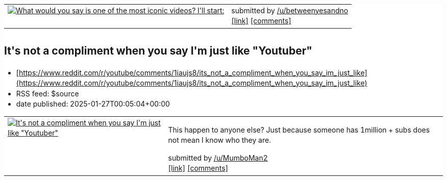 <table> <tr><td> <a href="https://www.reddit.com/r/youtube/comments/1iavz7l/what_would_you_say_is_one_of_the_most_iconic/"> <img src="https://preview.redd.it/hutv01h8tffe1.jpeg?width=640&amp;crop=smart&amp;auto=webp&amp;s=f2ed90f017a831d53e42f8ad4241f40e0eab0ea8" alt="What would you say is one of the most iconic videos? I'll start:" title="What would you say is one of the most iconic videos? I'll start:" /> </a> </td><td> &#32; submitted by &#32; <a href="https://www.reddit.com/user/betweenyesandno"> /u/betweenyesandno </a> <br/> <span><a href="https://i.redd.it/hutv01h8tffe1.jpeg">[link]</a></span> &#32; <span><a href="https://www.reddit.com/r/youtube/comments/1iavz7l/what_would_you_say_is_one_of_the_most_iconic/">[comments]</a></span> </td></tr></table>

## It's not a compliment when you say I'm just like "Youtuber"
 - [https://www.reddit.com/r/youtube/comments/1iaujs8/its_not_a_compliment_when_you_say_im_just_like](https://www.reddit.com/r/youtube/comments/1iaujs8/its_not_a_compliment_when_you_say_im_just_like)
 - RSS feed: $source
 - date published: 2025-01-27T00:05:04+00:00

<table> <tr><td> <a href="https://www.reddit.com/r/youtube/comments/1iaujs8/its_not_a_compliment_when_you_say_im_just_like/"> <img src="https://preview.redd.it/shbk0zxwgffe1.jpeg?width=640&amp;crop=smart&amp;auto=webp&amp;s=5e945b21335e750d36fbf1a0b8c7c3696d9ab225" alt="It's not a compliment when you say I'm just like &quot;Youtuber&quot;" title="It's not a compliment when you say I'm just like &quot;Youtuber&quot;" /> </a> </td><td> <div class="md"><p>This happen to anyone else? Just because someone has 1million + subs does not mean I know who they are.</p> </div> &#32; submitted by &#32; <a href="https://www.reddit.com/user/MumboMan2"> /u/MumboMan2 </a> <br/> <span><a href="https://i.redd.it/shbk0zxwgffe1.jpeg">[link]</a></span> &#32; <span><a href="https://www.reddit.com/r/youtube/comments/1iaujs8/its_not_a_compliment_when_you_say_im_just_like/">[comments]</a></span> </td></tr></table>

